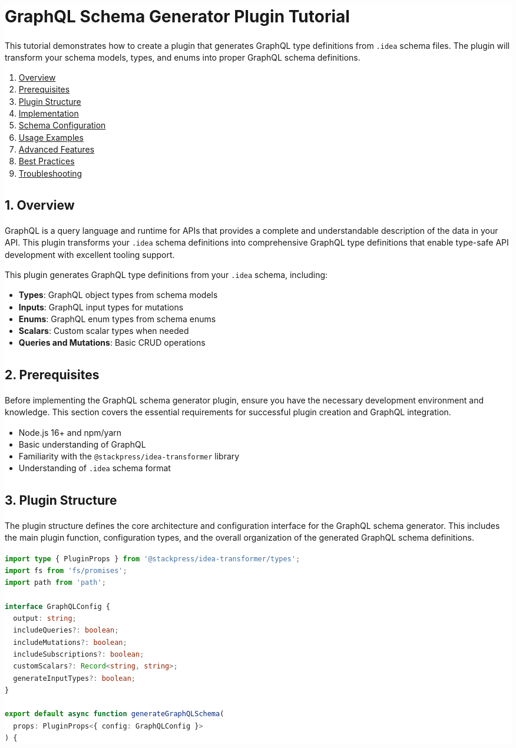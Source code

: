 # GraphQL Schema Generator Plugin Tutorial

This tutorial demonstrates how to create a plugin that generates GraphQL type definitions from `.idea` schema files. The plugin will transform your schema models, types, and enums into proper GraphQL schema definitions.

 1. [Overview](#1-overview)
 2. [Prerequisites](#2-prerequisites)
 3. [Plugin Structure](#3-plugin-structure)
 4. [Implementation](#4-implementation)
 5. [Schema Configuration](#5-schema-configuration)
 6. [Usage Examples](#6-usage-examples)
 7. [Advanced Features](#7-advanced-features)
 8. [Best Practices](#8-best-practices)
 9. [Troubleshooting](#9-troubleshooting)

## 1. Overview

GraphQL is a query language and runtime for APIs that provides a complete and understandable description of the data in your API. This plugin transforms your `.idea` schema definitions into comprehensive GraphQL type definitions that enable type-safe API development with excellent tooling support.

This plugin generates GraphQL type definitions from your `.idea` schema, including:

 - **Types**: GraphQL object types from schema models
 - **Inputs**: GraphQL input types for mutations
 - **Enums**: GraphQL enum types from schema enums
 - **Scalars**: Custom scalar types when needed
 - **Queries and Mutations**: Basic CRUD operations

## 2. Prerequisites

Before implementing the GraphQL schema generator plugin, ensure you have the necessary development environment and knowledge. This section covers the essential requirements for successful plugin creation and GraphQL integration.

 - Node.js 16+ and npm/yarn
 - Basic understanding of GraphQL
 - Familiarity with the `@stackpress/idea-transformer` library
 - Understanding of `.idea` schema format

## 3. Plugin Structure

The plugin structure defines the core architecture and configuration interface for the GraphQL schema generator. This includes the main plugin function, configuration types, and the overall organization of the generated GraphQL schema definitions.

```typescript
import type { PluginProps } from '@stackpress/idea-transformer/types';
import fs from 'fs/promises';
import path from 'path';

interface GraphQLConfig {
  output: string;
  includeQueries?: boolean;
  includeMutations?: boolean;
  includeSubscriptions?: boolean;
  customScalars?: Record<string, string>;
  generateInputTypes?: boolean;
}

export default async function generateGraphQLSchema(
  props: PluginProps<{ config: GraphQLConfig }>
) {
```